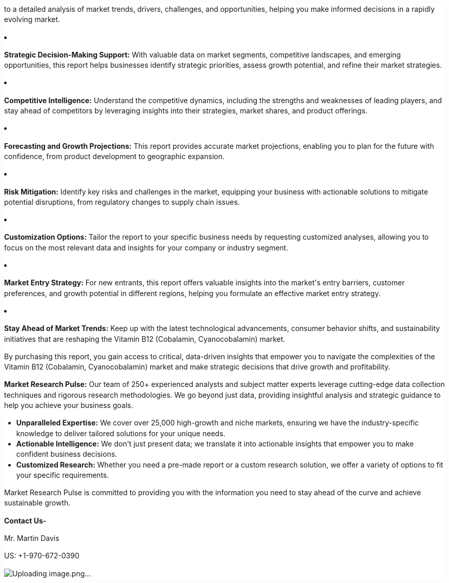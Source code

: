 to a detailed analysis of market trends, drivers, challenges, and opportunities, helping you make informed decisions in a rapidly evolving market.</p></li><li><p><strong>Strategic Decision-Making Support:</strong> With valuable data on market segments, competitive landscapes, and emerging opportunities, this report helps businesses identify strategic priorities, assess growth potential, and refine their market strategies.</p></li><li><p><strong>Competitive Intelligence:</strong> Understand the competitive dynamics, including the strengths and weaknesses of leading players, and stay ahead of competitors by leveraging insights into their strategies, market shares, and product offerings.</p></li><li><p><strong>Forecasting and Growth Projections:</strong> This report provides accurate market projections, enabling you to plan for the future with confidence, from product development to geographic expansion.</p></li><li><p><strong>Risk Mitigation:</strong> Identify key risks and challenges in the market, equipping your business with actionable solutions to mitigate potential disruptions, from regulatory changes to supply chain issues.</p></li><li><p><strong>Customization Options:</strong> Tailor the report to your specific business needs by requesting customized analyses, allowing you to focus on the most relevant data and insights for your company or industry segment.</p></li><li><p><strong>Market Entry Strategy:</strong> For new entrants, this report offers valuable insights into the market's entry barriers, customer preferences, and growth potential in different regions, helping you formulate an effective market entry strategy.</p></li><li><p><strong>Stay Ahead of Market Trends:</strong> Keep up with the latest technological advancements, consumer behavior shifts, and sustainability initiatives that are reshaping the Vitamin B12 (Cobalamin, Cyanocobalamin) market.</p></li></ol><p>By purchasing this report, you gain access to critical, data-driven insights that empower you to navigate the complexities of the Vitamin B12 (Cobalamin, Cyanocobalamin) market and make strategic decisions that drive growth and profitability.</p><p><strong>Market Research Pulse:</strong>&nbsp;Our team of 250+ experienced analysts and subject matter experts leverage cutting-edge data collection techniques and rigorous research methodologies. We go beyond just data, providing insightful analysis and strategic guidance to help you achieve your business goals.</p><ul><li><strong>Unparalleled Expertise:</strong>&nbsp;We cover over 25,000 high-growth and niche markets, ensuring we have the industry-specific knowledge to deliver tailored solutions for your unique needs.</li><li><strong>Actionable Intelligence:</strong>&nbsp;We don't just present data; we translate it into actionable insights that empower you to make confident business decisions.</li><li><strong>Customized Research:</strong>&nbsp;Whether you need a pre-made report or a custom research solution, we offer a variety of options to fit your specific requirements.</li></ul><p>Market Research Pulse is committed to providing you with the information you need to stay ahead of the curve and achieve sustainable growth.</p><p><strong>Contact Us-</strong></p><p>Mr. Martin Davis</p><p>US: +1-970-672-0390</p>
![Uploading image.png…]()
